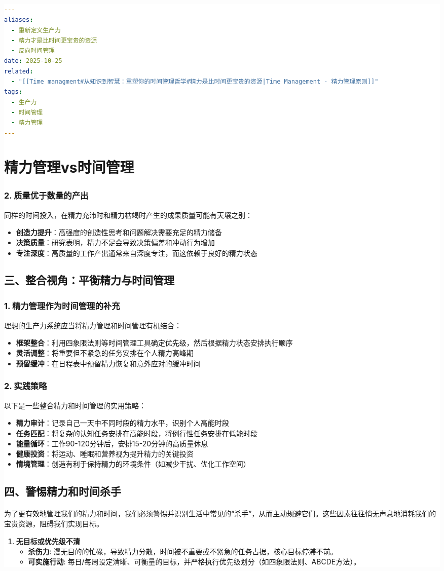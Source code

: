 ```yaml
---
aliases:
  - 重新定义生产力
  - 精力才是比时间更宝贵的资源
  - 反向时间管理
date: 2025-10-25
related:
  - "[[Time managment#从知识到智慧：重塑你的时间管理哲学#精力是比时间更宝贵的资源|Time Management - 精力管理原则]]"
tags:
  - 生产力
  - 时间管理
  - 精力管理
---
```

# 精力管理vs时间管理

### 2. 质量优于数量的产出

同样的时间投入，在精力充沛时和精力枯竭时产生的成果质量可能有天壤之别：

- **创造力提升**：高强度的创造性思考和问题解决需要充足的精力储备
- **决策质量**：研究表明，精力不足会导致决策偏差和冲动行为增加
- **专注深度**：高质量的工作产出通常来自深度专注，而这依赖于良好的精力状态


## 三、整合视角：平衡精力与时间管理

### 1. 精力管理作为时间管理的补充

理想的生产力系统应当将精力管理和时间管理有机结合：

- **框架整合**：利用四象限法则等时间管理工具确定优先级，然后根据精力状态安排执行顺序
- **灵活调整**：将重要但不紧急的任务安排在个人精力高峰期
- **预留缓冲**：在日程表中预留精力恢复和意外应对的缓冲时间

### 2. 实践策略

以下是一些整合精力和时间管理的实用策略：

- **精力审计**：记录自己一天中不同时段的精力水平，识别个人高能时段
- **任务匹配**：将复杂的认知任务安排在高能时段，将例行性任务安排在低能时段
- **能量循环**：工作90-120分钟后，安排15-20分钟的高质量休息
- **健康投资**：将运动、睡眠和营养视为提升精力的关键投资
- **情境管理**：创造有利于保持精力的环境条件（如减少干扰、优化工作空间）

## 四、警惕精力和时间杀手

为了更有效地管理我们的精力和时间，我们必须警惕并识别生活中常见的“杀手”，从而主动规避它们。这些因素往往悄无声息地消耗我们的宝贵资源，阻碍我们实现目标。

1.  **无目标或优先级不清**
    *   **杀伤力**: 漫无目的的忙碌，导致精力分散，时间被不重要或不紧急的任务占据，核心目标停滞不前。
    *   **可实施行动**: 每日/每周设定清晰、可衡量的目标，并严格执行优先级划分（如四象限法则、ABCDE方法）。
